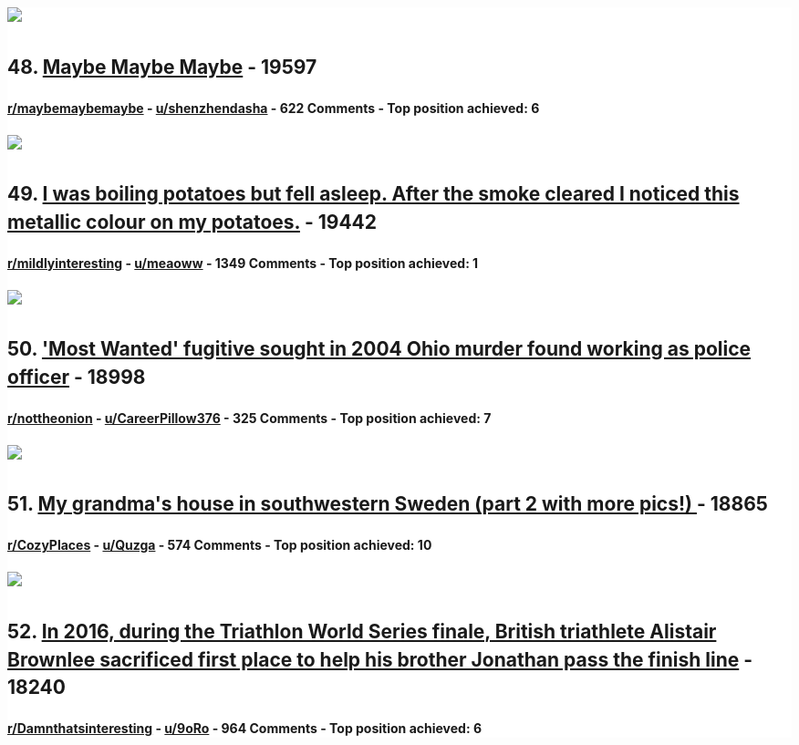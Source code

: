 <a href="https://v.redd.it/7w9itk3p4ijd1"><img src="https://external-preview.redd.it/dng2a3VyMXA0aWpkMTIJot-t6ItRUz6-Dw1b-ozZQWeKnU0xuh32Fkfa_LkS.png?width=140&amp;height=140&amp;crop=140:140,smart&amp;format=jpg&amp;v=enabled&amp;lthumb=true&amp;s=add100f5d5fc11f317f41767cc289bf1ed47948e"></img></a>

## 48. [Maybe Maybe Maybe](http://reddit.com/r/maybemaybemaybe/comments/1ev0ljs/maybe_maybe_maybe/) - 19597
#### [r/maybemaybemaybe](http://reddit.com/r/maybemaybemaybe) - [u/shenzhendasha](http://reddit.com/u/shenzhendasha) - 622 Comments - Top position achieved: 6

<a href="https://v.redd.it/sy632t9ylcjd1"><img src="https://external-preview.redd.it/bjl4ZnB0OXlsY2pkMR0necOut8mi8SJLB3eBnP0CQAZtAN3y2Iatp7ZpGT4R.png?width=140&amp;height=140&amp;crop=140:140,smart&amp;format=jpg&amp;v=enabled&amp;lthumb=true&amp;s=90c3d2ec531d75da6a76d78dec5bb7c47b106664"></img></a>

## 49. [I was boiling potatoes but fell asleep. After the smoke cleared I noticed this metallic colour on my potatoes.](http://reddit.com/r/mildlyinteresting/comments/1ev968b/i_was_boiling_potatoes_but_fell_asleep_after_the/) - 19442
#### [r/mildlyinteresting](http://reddit.com/r/mildlyinteresting) - [u/meaoww](http://reddit.com/u/meaoww) - 1349 Comments - Top position achieved: 1

<a href="https://i.redd.it/6g1ue9bvbfjd1.jpeg"><img src="https://b.thumbs.redditmedia.com/aVbNFh-du8Ckw9VmeSvS8RrWbItCA7fHa9rOobsTpnI.jpg"></img></a>

## 50. ['Most Wanted' fugitive sought in 2004 Ohio murder found working as police officer](http://reddit.com/r/nottheonion/comments/1ev7pw0/most_wanted_fugitive_sought_in_2004_ohio_murder/) - 18998
#### [r/nottheonion](http://reddit.com/r/nottheonion) - [u/CareerPillow376](http://reddit.com/u/CareerPillow376) - 325 Comments - Top position achieved: 7

<a href="https://ktla.com/news/nationworld/most-wanted-fugitive-sought-in-2004-murder-found-working-as-police-officer/"><img src="https://b.thumbs.redditmedia.com/SiUCowyuN7pFkTh08ESR4j1Jj-m6oWUt1tQTcfjkb1A.jpg"></img></a>

## 51. [My grandma's house in southwestern Sweden (part 2 with more pics!) ](http://reddit.com/r/CozyPlaces/comments/1ev7c13/my_grandmas_house_in_southwestern_sweden_part_2/) - 18865
#### [r/CozyPlaces](http://reddit.com/r/CozyPlaces) - [u/Quzga](http://reddit.com/u/Quzga) - 574 Comments - Top position achieved: 10

<a href="https://www.reddit.com/gallery/1ev7c13"><img src="https://b.thumbs.redditmedia.com/GfcKk9UrRhnavSohx7lPxiNY9ZeFlwnpK-c0N-jj5bA.jpg"></img></a>

## 52. [In 2016, during the Triathlon World Series finale, British triathlete Alistair Brownlee sacrificed first place to help his brother Jonathan pass the finish line](http://reddit.com/r/Damnthatsinteresting/comments/1evhupg/in_2016_during_the_triathlon_world_series_finale/) - 18240
#### [r/Damnthatsinteresting](http://reddit.com/r/Damnthatsinteresting) - [u/9oRo](http://reddit.com/u/9oRo) - 964 Comments - Top position achieved: 6
